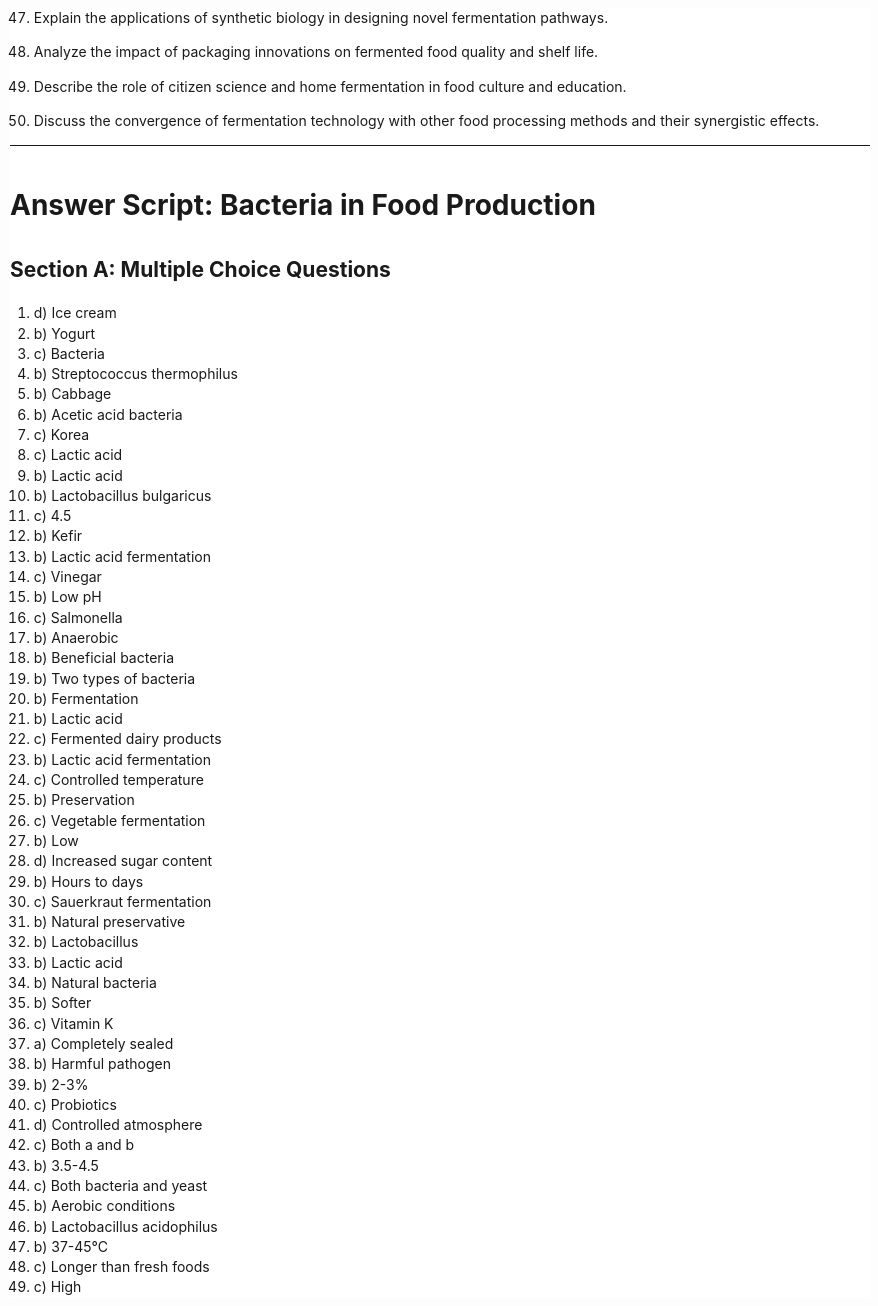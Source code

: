 47. Explain the applications of synthetic biology in designing novel fermentation pathways.

48. Analyze the impact of packaging innovations on fermented food quality and shelf life.

49. Describe the role of citizen science and home fermentation in food culture and education.

50. Discuss the convergence of fermentation technology with other food processing methods and their synergistic effects.

---

# Answer Script: Bacteria in Food Production

## Section A: Multiple Choice Questions

1.  d) Ice cream
2.  b) Yogurt
3.  c) Bacteria
4.  b) Streptococcus thermophilus
5.  b) Cabbage
6.  b) Acetic acid bacteria
7.  c) Korea
8.  c) Lactic acid
9.  b) Lactic acid
10. b) Lactobacillus bulgaricus
11. c) 4.5
12. b) Kefir
13. b) Lactic acid fermentation
14. c) Vinegar
15. b) Low pH
16. c) Salmonella
17. b) Anaerobic
18. b) Beneficial bacteria
19. b) Two types of bacteria
20. b) Fermentation
21. b) Lactic acid
22. c) Fermented dairy products
23. b) Lactic acid fermentation
24. c) Controlled temperature
25. b) Preservation
26. c) Vegetable fermentation
27. b) Low
28. d) Increased sugar content
29. b) Hours to days
30. c) Sauerkraut fermentation
31. b) Natural preservative
32. b) Lactobacillus
33. b) Lactic acid
34. b) Natural bacteria
35. b) Softer
36. c) Vitamin K
37. a) Completely sealed
38. b) Harmful pathogen
39. b) 2-3%
40. c) Probiotics
41. d) Controlled atmosphere
42. c) Both a and b
43. b) 3.5-4.5
44. c) Both bacteria and yeast
45. b) Aerobic conditions
46. b) Lactobacillus acidophilus
47. b) 37-45°C
48. c) Longer than fresh foods
49. c) High